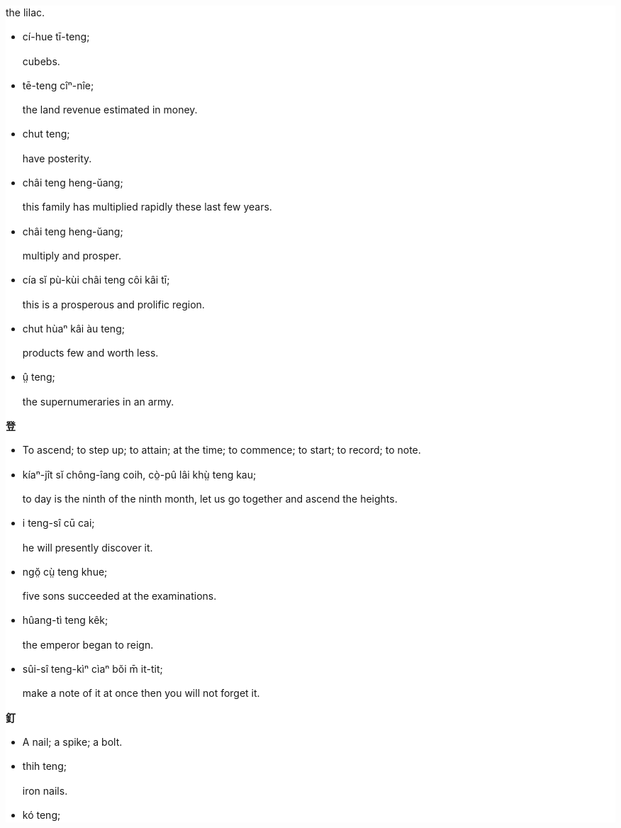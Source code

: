   the lilac.

- cí-hue tī-teng;

  cubebs.

- tē-teng cîⁿ-nîe;

  the land revenue estimated in money.

- chut teng;

  have posterity.

- châi teng heng-ŭang;

  this family has multiplied rapidly these last few years.

- châi teng heng-ŭang;

  multiply and prosper.

- cía sĭ pù-kùi châi teng côi kâi tī;

  this is a prosperous and prolific region.

- chut hùaⁿ kâi àu teng;

  products few and worth less.

- ṳ̂ teng;

  the supernumeraries in an army.

**登**
- To ascend; to step up; to attain; at the time; to commence; to start; to record; to note.

- kíaⁿ-jît sĭ chông-îang coih, cò̤-pû lâi khṳ̀ teng kau;

  to day is the ninth of the ninth month, let us go together and ascend the heights.

- i teng-sî cū cai;

  he will presently discover it.

- ngŏ̤ cṳ̀ teng khue;

  five sons succeeded at the examinations.

- hûang-tì teng kêk;

  the emperor began to reign.

- sûi-sî teng-kìⁿ cìaⁿ bŏi m̄ it-tit;

  make a note of it at once then you will not forget it.

**釘**
- A nail; a spike; a bolt.

- thih teng;

  iron nails.

- kó teng;
